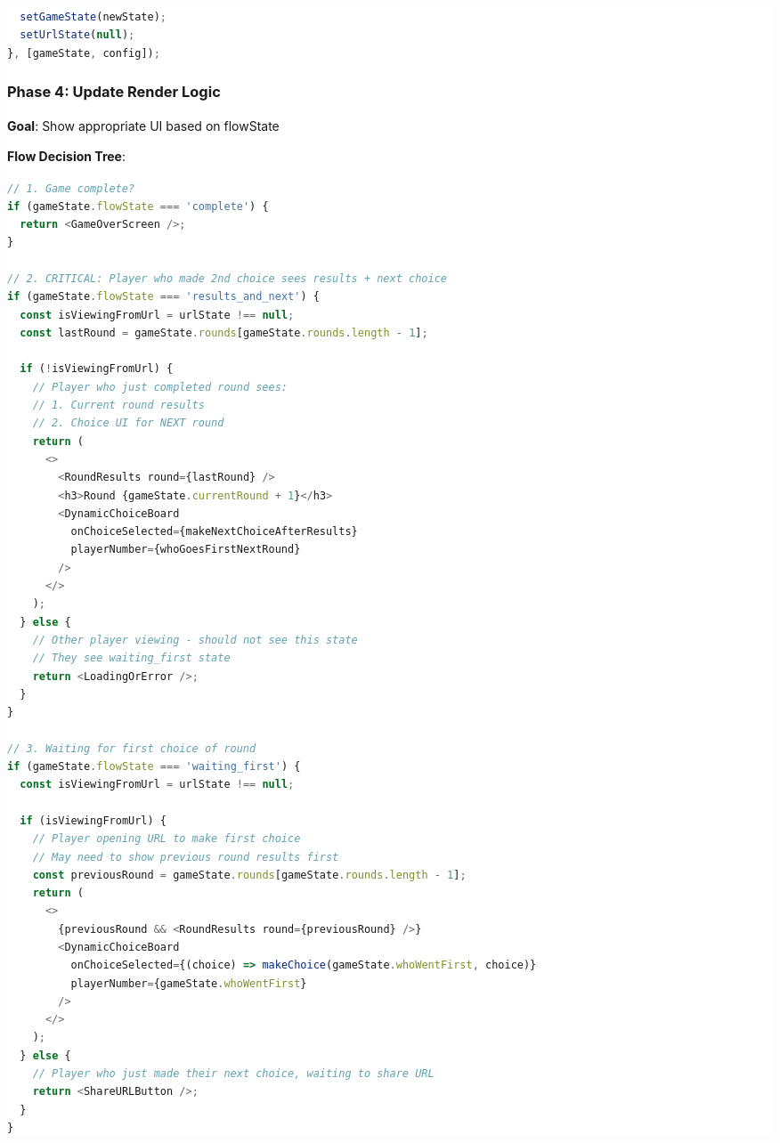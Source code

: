 ```typescript
  setGameState(newState);
  setUrlState(null);
}, [gameState, config]);
```

### Phase 4: Update Render Logic

**Goal**: Show appropriate UI based on flowState

**Flow Decision Tree**:
```typescript
// 1. Game complete?
if (gameState.flowState === 'complete') {
  return <GameOverScreen />;
}

// 2. CRITICAL: Player who made 2nd choice sees results + next choice
if (gameState.flowState === 'results_and_next') {
  const isViewingFromUrl = urlState !== null;
  const lastRound = gameState.rounds[gameState.rounds.length - 1];

  if (!isViewingFromUrl) {
    // Player who just completed round sees:
    // 1. Current round results
    // 2. Choice UI for NEXT round
    return (
      <>
        <RoundResults round={lastRound} />
        <h3>Round {gameState.currentRound + 1}</h3>
        <DynamicChoiceBoard
          onChoiceSelected={makeNextChoiceAfterResults}
          playerNumber={whoGoesFirstNextRound}
        />
      </>
    );
  } else {
    // Other player viewing - should not see this state
    // They see waiting_first state
    return <LoadingOrError />;
  }
}

// 3. Waiting for first choice of round
if (gameState.flowState === 'waiting_first') {
  const isViewingFromUrl = urlState !== null;

  if (isViewingFromUrl) {
    // Player opening URL to make first choice
    // May need to show previous round results first
    const previousRound = gameState.rounds[gameState.rounds.length - 1];
    return (
      <>
        {previousRound && <RoundResults round={previousRound} />}
        <DynamicChoiceBoard
          onChoiceSelected={(choice) => makeChoice(gameState.whoWentFirst, choice)}
          playerNumber={gameState.whoWentFirst}
        />
      </>
    );
  } else {
    // Player who just made their next choice, waiting to share URL
    return <ShareURLButton />;
  }
}
```